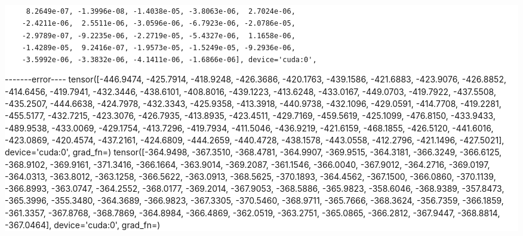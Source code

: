          8.2649e-07, -1.3996e-08, -1.4038e-05, -3.8063e-06,  2.7024e-06,
        -2.4211e-06,  2.5511e-06, -3.0596e-06, -6.7923e-06, -2.0786e-05,
        -2.9789e-07, -9.2235e-06, -2.2719e-05, -5.4327e-06,  1.1658e-06,
        -1.4289e-05,  9.2416e-07, -1.9573e-05, -1.5249e-05, -9.2936e-06,
        -3.5992e-06, -3.3832e-06, -4.1411e-06, -1.6866e-06], device='cuda:0',

-------error----
tensor([-446.9474, -425.7914, -418.9248, -426.3686, -420.1763, -439.1586,
        -421.6883, -423.9076, -426.8852, -414.6456, -419.7941, -432.3446,
        -438.6101, -408.8016, -439.1223, -413.6248, -433.0167, -449.0703,
        -419.7922, -437.5508, -435.2507, -444.6638, -424.7978, -432.3343,
        -425.9358, -413.3918, -440.9738, -432.1096, -429.0591, -414.7708,
        -419.2281, -455.5177, -432.7215, -423.3076, -426.7935, -413.8935,
        -423.4511, -429.7169, -459.5619, -425.1099, -476.8150, -433.9433,
        -489.9538, -433.0069, -429.1754, -413.7296, -419.7934, -411.5046,
        -436.9219, -421.6159, -468.1855, -426.5120, -441.6016, -423.0869,
        -420.4574, -437.2161, -424.6809, -444.2659, -440.4728, -438.1578,
        -443.0558, -412.2796, -421.1496, -427.5021], device='cuda:0',
       grad_fn=<ViewBackward0>)
tensor([-364.9498, -367.3510, -368.4781, -364.9907, -369.9515, -364.3181,
        -366.3249, -366.6125, -368.9102, -369.9161, -371.3416, -366.1664,
        -363.9014, -369.2087, -361.1546, -366.0040, -367.9012, -364.2716,
        -369.0197, -364.0313, -363.8012, -363.1258, -366.5622, -363.0913,
        -368.5625, -370.1893, -364.4562, -367.1500, -366.0860, -370.1139,
        -366.8993, -363.0747, -364.2552, -368.0177, -369.2014, -367.9053,
        -368.5886, -365.9823, -358.6046, -368.9389, -357.8473, -365.3996,
        -355.3480, -364.3689, -366.9823, -367.3305, -370.5460, -368.9711,
        -365.7666, -368.3624, -356.7359, -366.1859, -361.3357, -367.8768,
        -368.7869, -364.8984, -366.4869, -362.0519, -363.2751, -365.0865,
        -366.2812, -367.9447, -368.8814, -367.0464], device='cuda:0',
       grad_fn=<ViewBackward0>)
